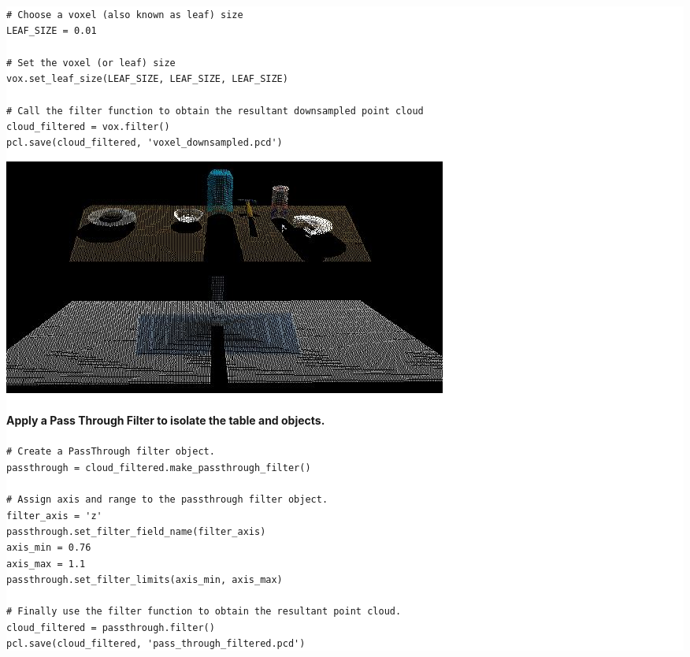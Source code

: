     # Choose a voxel (also known as leaf) size
    LEAF_SIZE = 0.01   

    # Set the voxel (or leaf) size  
    vox.set_leaf_size(LEAF_SIZE, LEAF_SIZE, LEAF_SIZE)

    # Call the filter function to obtain the resultant downsampled point cloud
    cloud_filtered = vox.filter()
    pcl.save(cloud_filtered, 'voxel_downsampled.pcd')

![Voxel_Downsampled](/Exercise-1/Voxel_Downsampled.JPG)

#### Apply a Pass Through Filter to isolate the table and objects.

    # Create a PassThrough filter object.
    passthrough = cloud_filtered.make_passthrough_filter()

    # Assign axis and range to the passthrough filter object.
    filter_axis = 'z'
    passthrough.set_filter_field_name(filter_axis)
    axis_min = 0.76
    axis_max = 1.1
    passthrough.set_filter_limits(axis_min, axis_max)

    # Finally use the filter function to obtain the resultant point cloud. 
    cloud_filtered = passthrough.filter()
    pcl.save(cloud_filtered, 'pass_through_filtered.pcd')
